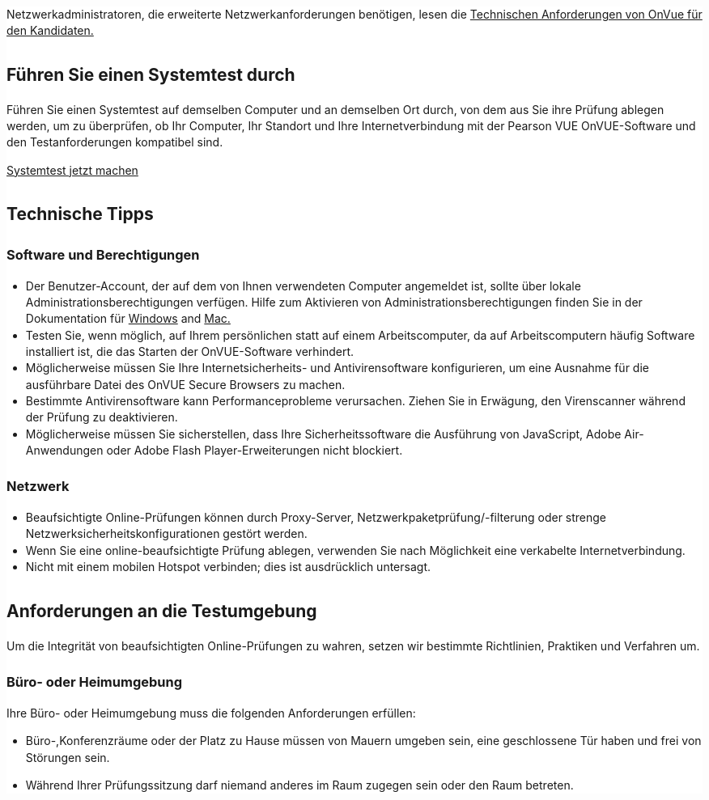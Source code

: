 Netzwerkadministratoren, die erweiterte Netzwerkanforderungen benötigen, lesen die [Technischen Anforderungen von OnVue für den Kandidaten.](https://home.pearsonvue.com/op/OnVUE-min-specs-Network-Admin-Requirements)

## Führen Sie einen Systemtest durch

Führen Sie einen Systemtest auf demselben Computer und an demselben Ort durch, von dem aus Sie ihre Prüfung ablegen werden, um zu überprüfen, ob Ihr Computer, Ihr Standort und Ihre Internetverbindung mit der Pearson VUE OnVUE-Software und den Testanforderungen kompatibel sind.

[Systemtest jetzt machen](https://service.proctorcam.com/system_test?customer=pearson_vue&clientcode=MICROSOFT)

## Technische Tipps

### Software und Berechtigungen

- Der Benutzer-Account, der auf dem von Ihnen verwendeten Computer angemeldet ist, sollte über lokale Administrationsberechtigungen verfügen. Hilfe zum Aktivieren von Administrationsberechtigungen finden Sie in der Dokumentation für [Windows](https://support.microsoft.com/en-us/windows/how-do-i-log-on-as-an-administrator-63267a09-9926-991a-1c77-d203160c8563) and [Mac.](https://support.apple.com/en-lk/guide/mac-help/mtusr001/mac)
- Testen Sie, wenn möglich, auf Ihrem persönlichen statt auf einem Arbeitscomputer, da auf Arbeitscomputern häufig Software installiert ist, die das Starten der OnVUE-Software verhindert.
- Möglicherweise müssen Sie Ihre Internetsicherheits- und Antivirensoftware konfigurieren, um eine Ausnahme für die ausführbare Datei des OnVUE Secure Browsers zu machen.
- Bestimmte Antivirensoftware kann Performanceprobleme verursachen. Ziehen Sie in Erwägung, den Virenscanner während der Prüfung zu deaktivieren.
- Möglicherweise müssen Sie sicherstellen, dass Ihre Sicherheitssoftware die Ausführung von JavaScript, Adobe Air-Anwendungen oder Adobe Flash Player-Erweiterungen nicht blockiert.

### Netzwerk

- Beaufsichtigte Online-Prüfungen können durch Proxy-Server, Netzwerkpaketprüfung/-filterung oder strenge Netzwerksicherheitskonfigurationen gestört werden.
- Wenn Sie eine online-beaufsichtigte Prüfung ablegen, verwenden Sie nach Möglichkeit eine verkabelte Internetverbindung.
- Nicht mit einem mobilen Hotspot verbinden; dies ist ausdrücklich untersagt.

## Anforderungen an die Testumgebung

Um die Integrität von beaufsichtigten Online-Prüfungen zu wahren, setzen wir bestimmte Richtlinien, Praktiken und Verfahren um.

### Büro- oder Heimumgebung

Ihre Büro- oder Heimumgebung muss die folgenden Anforderungen erfüllen:

- Büro-,Konferenzräume oder der Platz zu Hause müssen von Mauern umgeben sein, eine geschlossene Tür haben und frei von Störungen sein.

- Während Ihrer Prüfungssitzung darf niemand anderes im Raum zugegen sein oder den Raum betreten.
